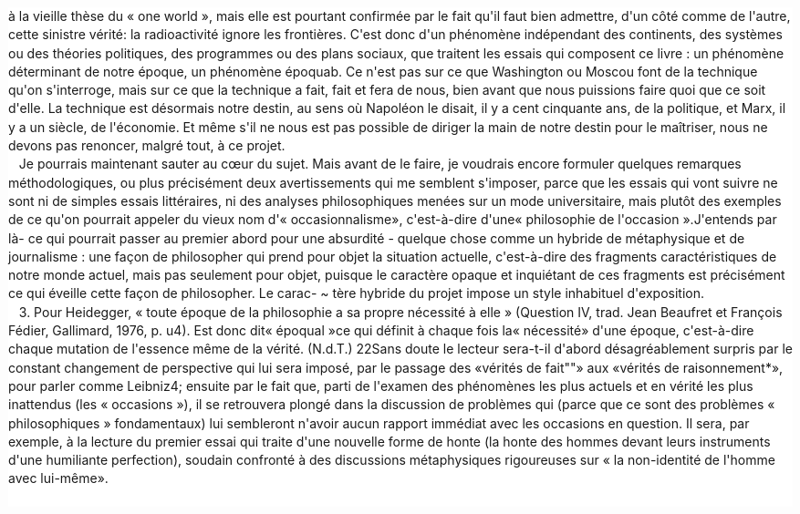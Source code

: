 à la vieille thèse du « one world », mais elle est pourtant confirmée par le fait qu'il faut bien admettre, d'un côté comme de
l'autre, cette sinistre vérité: la radioactivité ignore les frontières.
C'est donc d'un phénomène indépendant des continents,
des systèmes ou des théories politiques, des programmes ou des
plans sociaux, que traitent les essais qui composent ce livre : un
phénomène déterminant de notre époque, un phénomène
époquab. Ce n'est pas sur ce que Washington ou Moscou font de
la technique qu'on s'interroge, mais sur ce que la technique a fait,
fait et fera de nous, bien avant que nous puissions faire quoi que
ce soit d'elle. La technique est désormais notre destin, au sens où
Napoléon le disait, il y a cent cinquante ans, de la politique, et
Marx, il y a un siècle, de l'économie. Et même s'il ne nous est pas
possible de diriger la main de notre destin pour le maîtriser, nous
ne devons pas renoncer, malgré tout, à ce projet.  
  
Je pourrais maintenant sauter au cœur du sujet. Mais avant
de le faire, je voudrais encore formuler quelques remarques
méthodologiques, ou plus précisément deux avertissements
qui me semblent s'imposer, parce que les essais qui vont suivre
ne sont ni de simples essais littéraires, ni des analyses philosophiques menées sur un mode universitaire, mais plutôt
des exemples de ce qu'on pourrait appeler du vieux nom
d'« occasionnalisme», c'est-à-dire d'une« philosophie de l'occasion ».J'entends par là- ce qui pourrait passer au premier abord
pour une absurdité - quelque chose comme un hybride de métaphysique et de journalisme : une façon de philosopher qui prend
pour objet la situation actuelle, c'est-à-dire des fragments caractéristiques de notre monde actuel, mais pas seulement pour objet,
puisque le caractère opaque et inquiétant de ces fragments est
précisément ce qui éveille cette façon de philosopher. Le carac- ~
tère hybride du projet impose un style inhabituel d'exposition.  
  
3. Pour Heidegger, « toute époque de la philosophie a sa propre nécessité à
elle » (Question IV, trad. Jean Beaufret et François Fédier, Gallimard, 1976,
p. u4). Est donc dit« époqual »ce qui définit à chaque fois la« nécessité» d'une
époque, c'est-à-dire chaque mutation de l'essence même de la vérité. (N.d.T.)
22Sans doute le lecteur sera-t-il d'abord désagréablement surpris
par le constant changement de perspective qui lui sera imposé, par
le passage des «vérités de fait""» aux «vérités de raisonnement*»,
pour parler comme Leibniz4; ensuite par le fait que, parti de
l'examen des phénomènes les plus actuels et en vérité les plus
inattendus (les « occasions »), il se retrouvera plongé dans la
discussion de problèmes qui (parce que ce sont des problèmes
« philosophiques » fondamentaux) lui sembleront n'avoir
aucun rapport immédiat avec les occasions en question. Il sera,
par exemple, à la lecture du premier essai qui traite d'une
nouvelle forme de honte (la honte des hommes devant leurs
instruments d'une humiliante perfection), soudain confronté à
des discussions métaphysiques rigoureuses sur « la non-identité
de l'homme avec lui-même».  
  